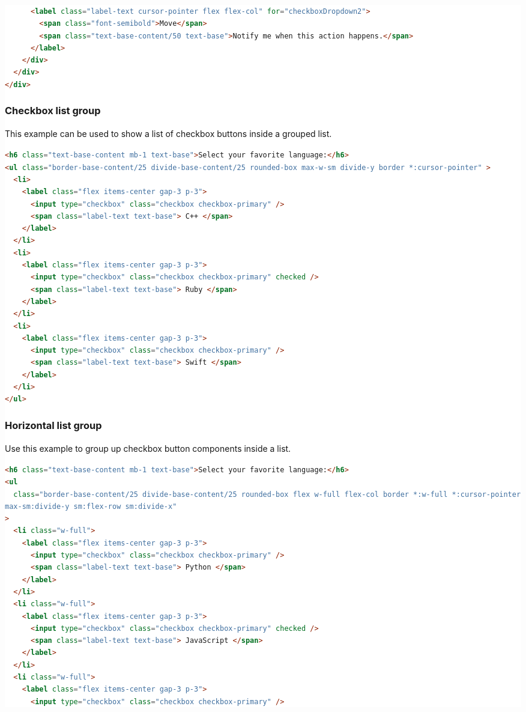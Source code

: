 ```html
      <label class="label-text cursor-pointer flex flex-col" for="checkboxDropdown2">
        <span class="font-semibold">Move</span>
        <span class="text-base-content/50 text-base">Notify me when this action happens.</span>
      </label>
    </div>
  </div>
</div>
```



### Checkbox list group

This example can be used to show a list of checkbox buttons inside a grouped list.

```html
<h6 class="text-base-content mb-1 text-base">Select your favorite language:</h6>
<ul class="border-base-content/25 divide-base-content/25 rounded-box max-w-sm divide-y border *:cursor-pointer" >
  <li>
    <label class="flex items-center gap-3 p-3">
      <input type="checkbox" class="checkbox checkbox-primary" />
      <span class="label-text text-base"> C++ </span>
    </label>
  </li>
  <li>
    <label class="flex items-center gap-3 p-3">
      <input type="checkbox" class="checkbox checkbox-primary" checked />
      <span class="label-text text-base"> Ruby </span>
    </label>
  </li>
  <li>
    <label class="flex items-center gap-3 p-3">
      <input type="checkbox" class="checkbox checkbox-primary" />
      <span class="label-text text-base"> Swift </span>
    </label>
  </li>
</ul>
```



### Horizontal list group

Use this example to group up checkbox button components inside a list.

```html
<h6 class="text-base-content mb-1 text-base">Select your favorite language:</h6>
<ul
  class="border-base-content/25 divide-base-content/25 rounded-box flex w-full flex-col border *:w-full *:cursor-pointer max-sm:divide-y sm:flex-row sm:divide-x"
>
  <li class="w-full">
    <label class="flex items-center gap-3 p-3">
      <input type="checkbox" class="checkbox checkbox-primary" />
      <span class="label-text text-base"> Python </span>
    </label>
  </li>
  <li class="w-full">
    <label class="flex items-center gap-3 p-3">
      <input type="checkbox" class="checkbox checkbox-primary" checked />
      <span class="label-text text-base"> JavaScript </span>
    </label>
  </li>
  <li class="w-full">
    <label class="flex items-center gap-3 p-3">
      <input type="checkbox" class="checkbox checkbox-primary" />
```